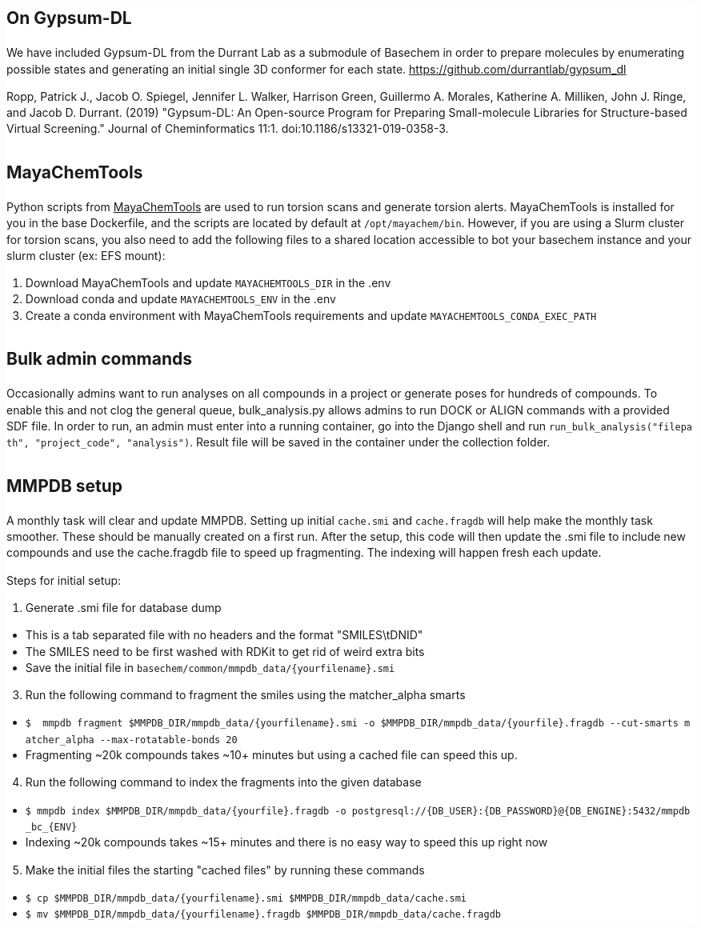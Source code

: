 ## On Gypsum-DL
We have included Gypsum-DL from the Durrant Lab as a submodule of Basechem in order to prepare molecules by enumerating possible states and generating an initial single 3D conformer for each state. 
https://github.com/durrantlab/gypsum_dl

Ropp, Patrick J., Jacob O. Spiegel, Jennifer L. Walker, Harrison Green, Guillermo A. Morales, Katherine A. Milliken, John J. Ringe, and Jacob D. Durrant. (2019) "Gypsum-DL: An Open-source Program for Preparing Small-molecule Libraries for Structure-based Virtual Screening." Journal of Cheminformatics 11:1. doi:10.1186/s13321-019-0358-3.

## MayaChemTools
Python scripts from [MayaChemTools](http://www.mayachemtools.org/) are used to run torsion scans and generate torsion alerts. MayaChemTools is installed for you in the base Dockerfile, and the scripts are located by default at `/opt/mayachem/bin`. However, if you are using a Slurm cluster for torsion scans, you also need to add the following files to a shared location accessible to bot your basechem instance and your slurm cluster (ex: EFS mount):
1. Download MayaChemTools and update `MAYACHEMTOOLS_DIR` in the .env
2. Download conda and update `MAYACHEMTOOLS_ENV` in the .env
3. Create a conda environment with MayaChemTools requirements and update `MAYACHEMTOOLS_CONDA_EXEC_PATH`

## Bulk admin commands 
Occasionally admins want to run analyses on all compounds in a project or generate poses for hundreds of compounds. To enable this and not clog the general queue, 
bulk_analysis.py allows admins to run DOCK or ALIGN commands with a provided SDF file. In order to run, an admin must enter into a running container, go into the Django 
shell and run `run_bulk_analysis("filepath", "project_code", "analysis")`. Result file will be saved in the container under the collection folder.

## MMPDB setup
A monthly task will clear and update MMPDB. Setting up initial `cache.smi` and `cache.fragdb` will help make the monthly task smoother. These should be manually created on a first run. After the setup, this code will then update the .smi file to include new compounds and use the cache.fragdb file to speed up fragmenting. The indexing will happen fresh each update.

Steps for initial setup:
1. Generate .smi file for database dump
  - This is a tab separated file with no headers and the format "SMILES\tDNID"
  - The SMILES need to be first washed with RDKit to get rid of weird extra bits
  - Save the initial file in `basechem/common/mmpdb_data/{yourfilename}.smi`
3. Run the following command to fragment the smiles using the matcher_alpha smarts
  - `$  mmpdb fragment $MMPDB_DIR/mmpdb_data/{yourfilename}.smi -o $MMPDB_DIR/mmpdb_data/{yourfile}.fragdb --cut-smarts matcher_alpha --max-rotatable-bonds 20`
  - Fragmenting ~20k compounds takes ~10+ minutes but using a cached file can speed this up.
4. Run the following command to index the fragments into the given database
  - `$ mmpdb index $MMPDB_DIR/mmpdb_data/{yourfile}.fragdb -o postgresql://{DB_USER}:{DB_PASSWORD}@{DB_ENGINE}:5432/mmpdb_bc_{ENV}`
  - Indexing ~20k compounds takes ~15+ minutes and there is no easy way to speed this up right now
5. Make the initial files the starting "cached files" by running these commands
  - `$ cp $MMPDB_DIR/mmpdb_data/{yourfilename}.smi $MMPDB_DIR/mmpdb_data/cache.smi`
  - `$ mv $MMPDB_DIR/mmpdb_data/{yourfilename}.fragdb $MMPDB_DIR/mmpdb_data/cache.fragdb`
